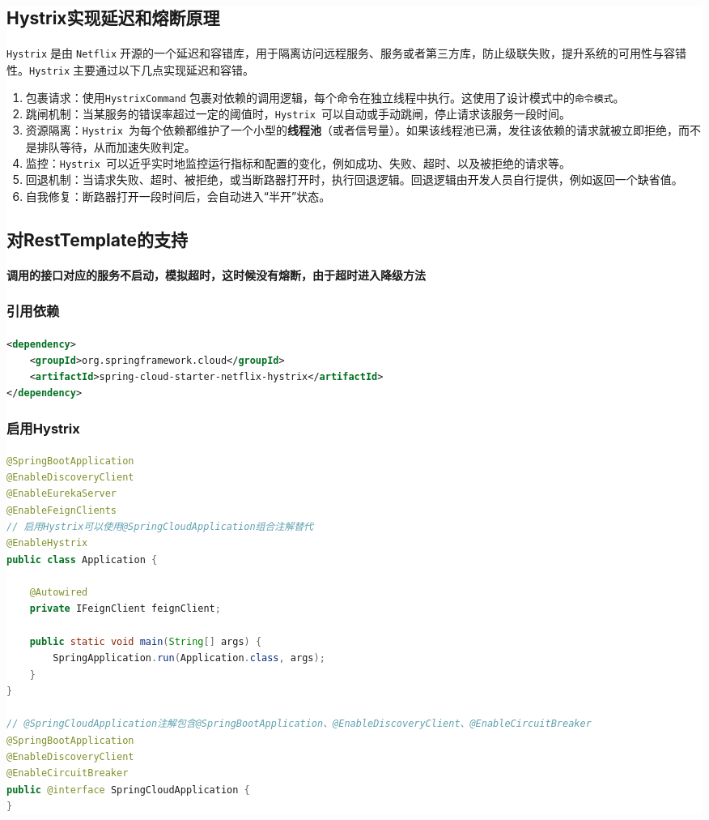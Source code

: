 ## Hystrix实现延迟和熔断原理

`Hystrix` 是由 `Netflix` 开源的一个延迟和容错库，用于隔离访问远程服务、服务或者第三方库，防止级联失败，提升系统的可用性与容错性。`Hystrix` 主要通过以下几点实现延迟和容错。

1. 包裹请求：使用`HystrixCommand` 包裹对依赖的调用逻辑，每个命令在独立线程中执行。这使用了设计模式中的`命令模式`。
2. 跳闸机制：当某服务的错误率超过一定的阈值时，`Hystrix `可以自动或手动跳闸，停止请求该服务一段时间。
3. 资源隔离：`Hystrix `为每个依赖都维护了一个小型的**线程池**（或者信号量）。如果该线程池已满，发往该依赖的请求就被立即拒绝，而不是排队等待，从而加速失败判定。
4. 监控：`Hystrix `可以近乎实时地监控运行指标和配置的变化，例如成功、失败、超时、以及被拒绝的请求等。
5. 回退机制：当请求失败、超时、被拒绝，或当断路器打开时，执行回退逻辑。回退逻辑由开发人员自行提供，例如返回一个缺省值。
6. 自我修复：断路器打开一段时间后，会自动进入“半开”状态。

## 对RestTemplate的支持

**调用的接口对应的服务不启动，模拟超时，这时候没有熔断，由于超时进入降级方法**

### 引用依赖

```xml
<dependency>
	<groupId>org.springframework.cloud</groupId>
	<artifactId>spring-cloud-starter-netflix-hystrix</artifactId>
</dependency>
```

### 启用Hystrix

```java
@SpringBootApplication
@EnableDiscoveryClient
@EnableEurekaServer
@EnableFeignClients
// 启用Hystrix可以使用@SpringCloudApplication组合注解替代
@EnableHystrix
public class Application {

    @Autowired
    private IFeignClient feignClient;

    public static void main(String[] args) {
        SpringApplication.run(Application.class, args);
    }
}

// @SpringCloudApplication注解包含@SpringBootApplication、@EnableDiscoveryClient、@EnableCircuitBreaker
@SpringBootApplication
@EnableDiscoveryClient
@EnableCircuitBreaker
public @interface SpringCloudApplication {
}
```
